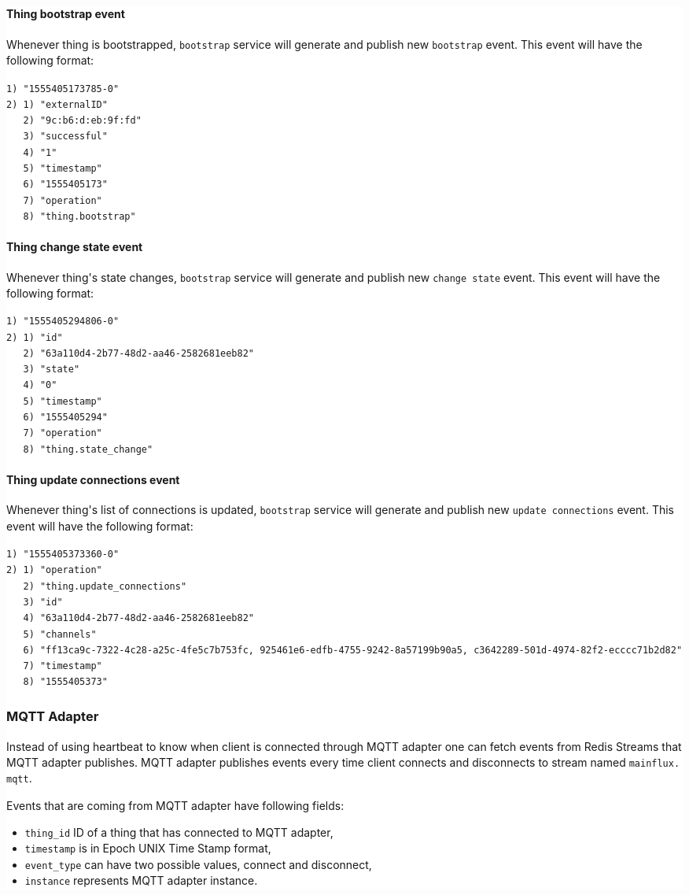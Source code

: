 #### Thing bootstrap event
Whenever thing is bootstrapped, `bootstrap` service will generate and publish
new `bootstrap` event. This event will have the following format:
```
1) "1555405173785-0"
2) 1) "externalID"
   2) "9c:b6:d:eb:9f:fd"
   3) "successful"
   4) "1"
   5) "timestamp"
   6) "1555405173"
   7) "operation"
   8) "thing.bootstrap"
```

#### Thing change state event
Whenever thing's state changes, `bootstrap` service will generate and publish
new `change state` event. This event will have the following format:
```
1) "1555405294806-0"
2) 1) "id"
   2) "63a110d4-2b77-48d2-aa46-2582681eeb82"
   3) "state"
   4) "0"
   5) "timestamp"
   6) "1555405294"
   7) "operation"
   8) "thing.state_change"
```

#### Thing update connections event
Whenever thing's list of connections is updated, `bootstrap` service will generate
and publish new `update connections` event. This event will have the following format:
```
1) "1555405373360-0"
2) 1) "operation"
   2) "thing.update_connections"
   3) "id"
   4) "63a110d4-2b77-48d2-aa46-2582681eeb82"
   5) "channels"
   6) "ff13ca9c-7322-4c28-a25c-4fe5c7b753fc, 925461e6-edfb-4755-9242-8a57199b90a5, c3642289-501d-4974-82f2-ecccc71b2d82"
   7) "timestamp"
   8) "1555405373"
```

### MQTT Adapter
Instead of using heartbeat to know when client is connected through MQTT adapter one
can fetch events from Redis Streams that MQTT adapter publishes. MQTT adapter
publishes events every time client connects and disconnects to stream named `mainflux.mqtt`.

Events that are coming from MQTT adapter have following fields:
- `thing_id` ID of a thing that has connected to MQTT adapter,
- `timestamp` is in Epoch UNIX Time Stamp format,
- `event_type` can have two possible values, connect and disconnect,
- `instance` represents MQTT adapter instance.
